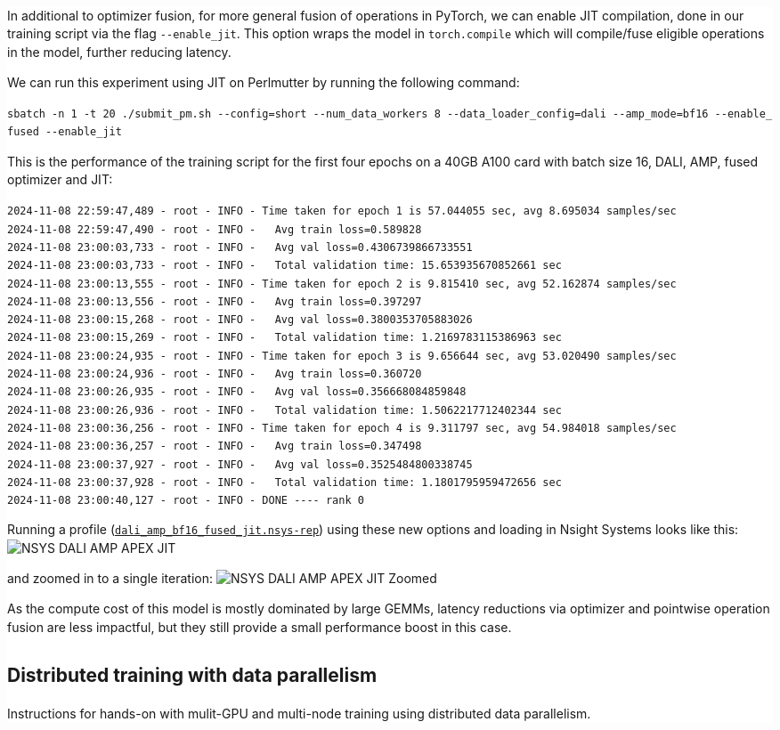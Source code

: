 In additional to optimizer fusion, for more general fusion of operations in PyTorch, we can enable
JIT compilation, done in our training script via the flag `--enable_jit`. This option wraps the model in `torch.compile` which
will compile/fuse eligible operations in the model, further reducing latency.

We can run this experiment using JIT on Perlmutter by running the following command:
```
sbatch -n 1 -t 20 ./submit_pm.sh --config=short --num_data_workers 8 --data_loader_config=dali --amp_mode=bf16 --enable_fused --enable_jit
```

This is the performance of the training script for the first four epochs on a 40GB A100 card with batch size 16, DALI, AMP, fused optimizer and JIT:
```
2024-11-08 22:59:47,489 - root - INFO - Time taken for epoch 1 is 57.044055 sec, avg 8.695034 samples/sec
2024-11-08 22:59:47,490 - root - INFO -   Avg train loss=0.589828
2024-11-08 23:00:03,733 - root - INFO -   Avg val loss=0.4306739866733551
2024-11-08 23:00:03,733 - root - INFO -   Total validation time: 15.653935670852661 sec
2024-11-08 23:00:13,555 - root - INFO - Time taken for epoch 2 is 9.815410 sec, avg 52.162874 samples/sec
2024-11-08 23:00:13,556 - root - INFO -   Avg train loss=0.397297
2024-11-08 23:00:15,268 - root - INFO -   Avg val loss=0.3800353705883026
2024-11-08 23:00:15,269 - root - INFO -   Total validation time: 1.2169783115386963 sec
2024-11-08 23:00:24,935 - root - INFO - Time taken for epoch 3 is 9.656644 sec, avg 53.020490 samples/sec
2024-11-08 23:00:24,936 - root - INFO -   Avg train loss=0.360720
2024-11-08 23:00:26,935 - root - INFO -   Avg val loss=0.356668084859848
2024-11-08 23:00:26,936 - root - INFO -   Total validation time: 1.5062217712402344 sec
2024-11-08 23:00:36,256 - root - INFO - Time taken for epoch 4 is 9.311797 sec, avg 54.984018 samples/sec
2024-11-08 23:00:36,257 - root - INFO -   Avg train loss=0.347498
2024-11-08 23:00:37,927 - root - INFO -   Avg val loss=0.3525484800338745
2024-11-08 23:00:37,928 - root - INFO -   Total validation time: 1.1801795959472656 sec
2024-11-08 23:00:40,127 - root - INFO - DONE ---- rank 0
```

Running a profile ([`dali_amp_bf16_fused_jit.nsys-rep`](sample_nsys_profiles/dali_amp_bf16_fused_jit.nsys-rep)) using these new options and loading in Nsight Systems looks like this:
![NSYS DALI AMP APEX JIT](tutorial_images/nsys_dali_bf16_fused_jit.png)

and zoomed in to a single iteration:
![NSYS DALI AMP APEX JIT Zoomed](tutorial_images/nsys_dali_bf16_fused_jit_zoomed.png)

As the compute cost of this model is mostly dominated by large GEMMs, latency reductions via optimizer and pointwise operation fusion are less impactful, but they still provide a small performance boost in this case.

## Distributed training with data parallelism

Instructions for hands-on with mulit-GPU and multi-node training using distributed data parallelism.
